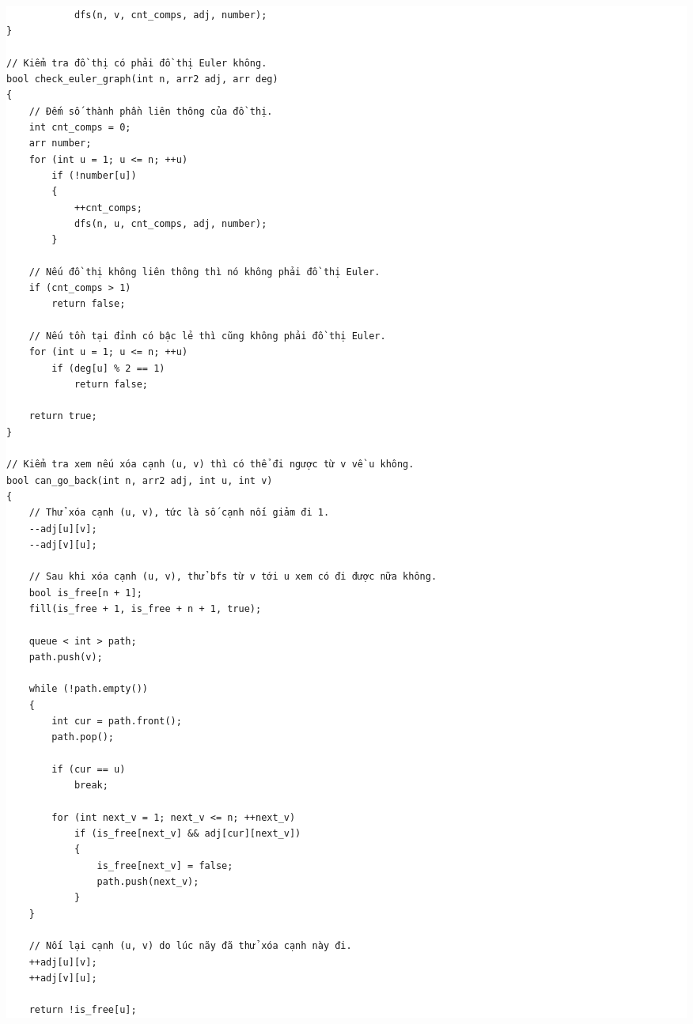 ```cpp=
            dfs(n, v, cnt_comps, adj, number);
}

// Kiểm tra đồ thị có phải đồ thị Euler không.
bool check_euler_graph(int n, arr2 adj, arr deg)
{
    // Đếm số thành phần liên thông của đồ thị.
    int cnt_comps = 0;
    arr number;
    for (int u = 1; u <= n; ++u)
        if (!number[u])
        {
            ++cnt_comps;
            dfs(n, u, cnt_comps, adj, number);
        }

    // Nếu đồ thị không liên thông thì nó không phải đồ thị Euler.
    if (cnt_comps > 1)
        return false;

    // Nếu tồn tại đỉnh có bậc lẻ thì cũng không phải đồ thị Euler.
    for (int u = 1; u <= n; ++u)
        if (deg[u] % 2 == 1)
            return false;

    return true;
}

// Kiểm tra xem nếu xóa cạnh (u, v) thì có thể đi ngược từ v về u không.
bool can_go_back(int n, arr2 adj, int u, int v)
{
    // Thử xóa cạnh (u, v), tức là số cạnh nối giảm đi 1.
    --adj[u][v];
    --adj[v][u];

    // Sau khi xóa cạnh (u, v), thử bfs từ v tới u xem có đi được nữa không.
    bool is_free[n + 1];
    fill(is_free + 1, is_free + n + 1, true);

    queue < int > path;
    path.push(v);

    while (!path.empty())
    {
        int cur = path.front();
        path.pop();

        if (cur == u)
            break;

        for (int next_v = 1; next_v <= n; ++next_v)
            if (is_free[next_v] && adj[cur][next_v])
            {
                is_free[next_v] = false;
                path.push(next_v);
            }
    }

    // Nối lại cạnh (u, v) do lúc nãy đã thử xóa cạnh này đi.
    ++adj[u][v];
    ++adj[v][u];

    return !is_free[u];
```